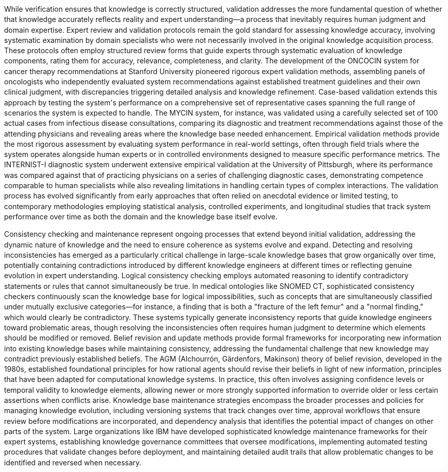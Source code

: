 While verification ensures that knowledge is correctly structured, validation addresses the more fundamental question of whether that knowledge accurately reflects reality and expert understanding—a process that inevitably requires human judgment and domain expertise. Expert review and validation protocols remain the gold standard for assessing knowledge accuracy, involving systematic examination by domain specialists who were not necessarily involved in the original knowledge acquisition process. These protocols often employ structured review forms that guide experts through systematic evaluation of knowledge components, rating them for accuracy, relevance, completeness, and clarity. The development of the ONCOCIN system for cancer therapy recommendations at Stanford University pioneered rigorous expert validation methods, assembling panels of oncologists who independently evaluated system recommendations against established treatment guidelines and their own clinical judgment, with discrepancies triggering detailed analysis and knowledge refinement. Case-based validation extends this approach by testing the system's performance on a comprehensive set of representative cases spanning the full range of scenarios the system is expected to handle. The MYCIN system, for instance, was validated using a carefully selected set of 100 actual cases from infectious disease consultations, comparing its diagnostic and treatment recommendations against those of the attending physicians and revealing areas where the knowledge base needed enhancement. Empirical validation methods provide the most rigorous assessment by evaluating system performance in real-world settings, often through field trials where the system operates alongside human experts or in controlled environments designed to measure specific performance metrics. The INTERNIST-I diagnostic system underwent extensive empirical validation at the University of Pittsburgh, where its performance was compared against that of practicing physicians on a series of challenging diagnostic cases, demonstrating competence comparable to human specialists while also revealing limitations in handling certain types of complex interactions. The validation process has evolved significantly from early approaches that often relied on anecdotal evidence or limited testing, to contemporary methodologies employing statistical analysis, controlled experiments, and longitudinal studies that track system performance over time as both the domain and the knowledge base itself evolve.

Consistency checking and maintenance represent ongoing processes that extend beyond initial validation, addressing the dynamic nature of knowledge and the need to ensure coherence as systems evolve and expand. Detecting and resolving inconsistencies has emerged as a particularly critical challenge in large-scale knowledge bases that grow organically over time, potentially containing contradictions introduced by different knowledge engineers at different times or reflecting genuine evolution in expert understanding. Logical consistency checking employs automated reasoning to identify contradictory statements or rules that cannot simultaneously be true. In medical ontologies like SNOMED CT, sophisticated consistency checkers continuously scan the knowledge base for logical impossibilities, such as concepts that are simultaneously classified under mutually exclusive categories—for instance, a finding that is both a "fracture of the left femur" and a "normal finding," which would clearly be contradictory. These systems typically generate inconsistency reports that guide knowledge engineers toward problematic areas, though resolving the inconsistencies often requires human judgment to determine which elements should be modified or removed. Belief revision and update methods provide formal frameworks for incorporating new information into existing knowledge bases while maintaining consistency, addressing the fundamental challenge that new knowledge may contradict previously established beliefs. The AGM (Alchourrón, Gärdenfors, Makinson) theory of belief revision, developed in the 1980s, established foundational principles for how rational agents should revise their beliefs in light of new information, principles that have been adapted for computational knowledge systems. In practice, this often involves assigning confidence levels or temporal validity to knowledge elements, allowing newer or more strongly supported information to override older or less certain assertions when conflicts arise. Knowledge base maintenance strategies encompass the broader processes and policies for managing knowledge evolution, including versioning systems that track changes over time, approval workflows that ensure review before modifications are incorporated, and dependency analysis that identifies the potential impact of changes on other parts of the system. Large organizations like IBM have developed sophisticated knowledge maintenance frameworks for their expert systems, establishing knowledge governance committees that oversee modifications, implementing automated testing procedures that validate changes before deployment, and maintaining detailed audit trails that allow problematic changes to be identified and reversed when necessary.
